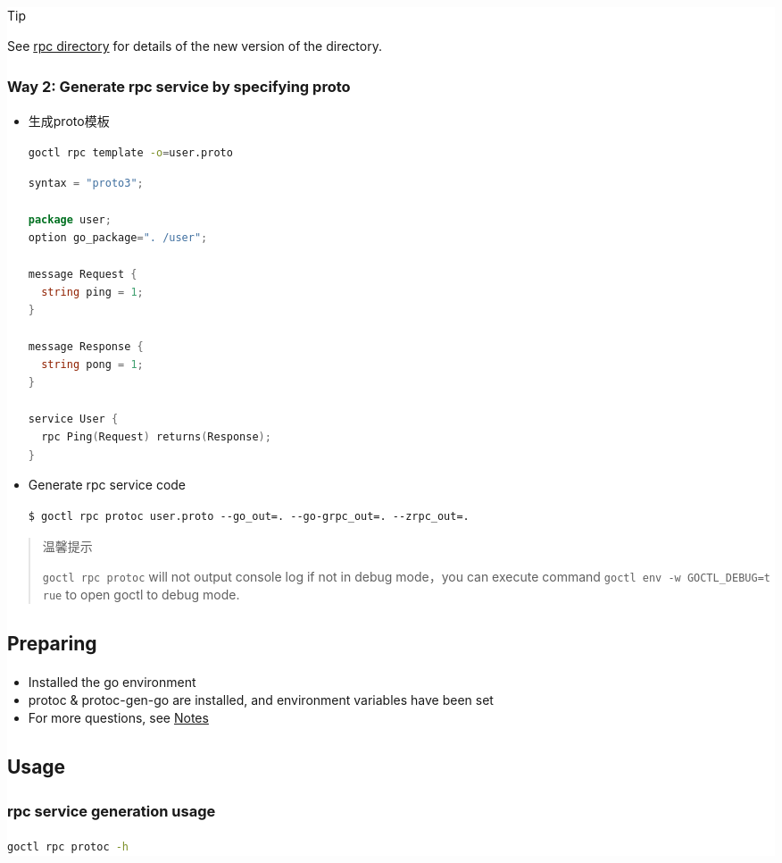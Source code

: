 > [!TIP]
> 
> See [rpc directory](rpc-dir.md) for details of the new version of the directory.

### Way 2: Generate rpc service by specifying proto

* 生成proto模板

  ```Bash
  goctl rpc template -o=user.proto
  ```

  ```go
  syntax = "proto3";
  
  package user;
  option go_package=". /user";
  
  message Request {
    string ping = 1;
  }
  
  message Response {
    string pong = 1;
  }
  
  service User {
    rpc Ping(Request) returns(Response);
  }
  ```

* Generate rpc service code
  ```shell
  $ goctl rpc protoc user.proto --go_out=. --go-grpc_out=. --zrpc_out=.
  ```

> 温馨提示
>
> `goctl rpc protoc` will not output console log if not in debug mode，you can execute command `goctl env -w GOCTL_DEBUG=true` to open goctl to debug mode.

## Preparing
* Installed the go environment
* protoc & protoc-gen-go are installed, and environment variables have been set
* For more questions, see <a href="#Notes">Notes</a>

## Usage

### rpc service generation usage

```Bash
goctl rpc protoc -h
```
